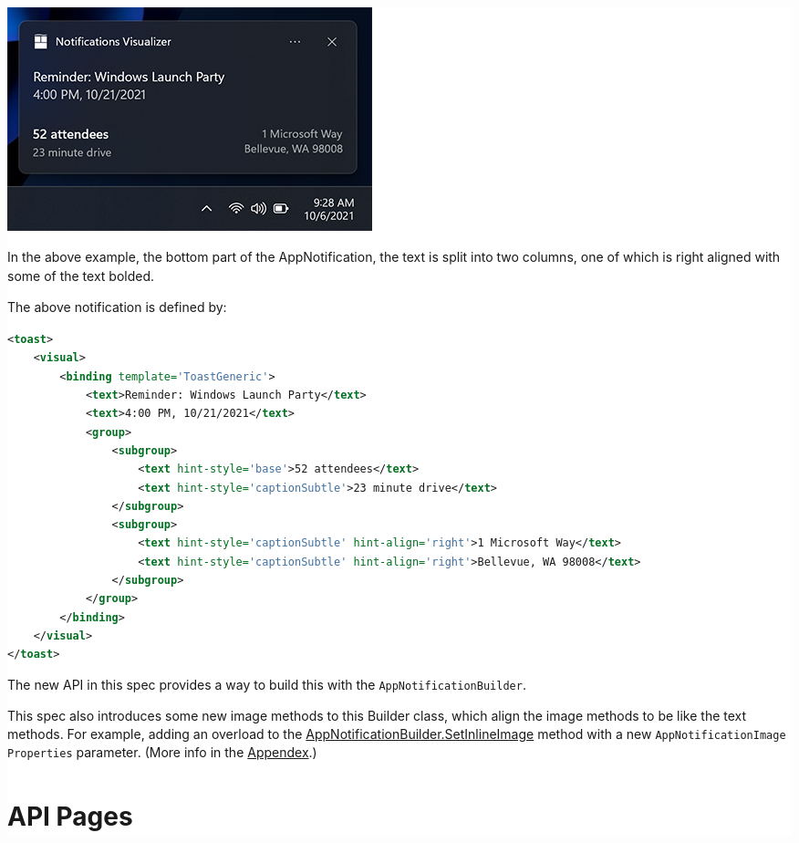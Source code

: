 ![AppNotification Group and Subgroup Example](GroupsAndSubgroupsExample.png)

In the above example, the bottom part of the AppNotification, the text is split into 
two columns, one of which is right aligned with some of the text bolded.

The above notification is defined by:

```xml
<toast>
    <visual>
        <binding template='ToastGeneric'>
            <text>Reminder: Windows Launch Party</text>
            <text>4:00 PM, 10/21/2021</text>
            <group>
                <subgroup>
                    <text hint-style='base'>52 attendees</text>
                    <text hint-style='captionSubtle'>23 minute drive</text>
                </subgroup>
                <subgroup>
                    <text hint-style='captionSubtle' hint-align='right'>1 Microsoft Way</text>
                    <text hint-style='captionSubtle' hint-align='right'>Bellevue, WA 98008</text>
                </subgroup>
            </group>
        </binding>
    </visual>
</toast>
```

The new API in this spec provides a way to build this with the `AppNotificationBuilder`.

This spec also introduces some new image methods to this Builder class,
which align the image methods to be like the text methods.
For example, adding an overload to the
[AppNotificationBuilder.SetInlineImage](https://docs.microsoft.com/windows/windows-app-sdk/api/winrt/Microsoft.Windows.AppNotifications.Builder.AppNotificationBuilder.SetInlineImage)
method with a new `AppNotificationImageProperties` parameter. (More info in the [Appendex](#appendix).)

# API Pages
